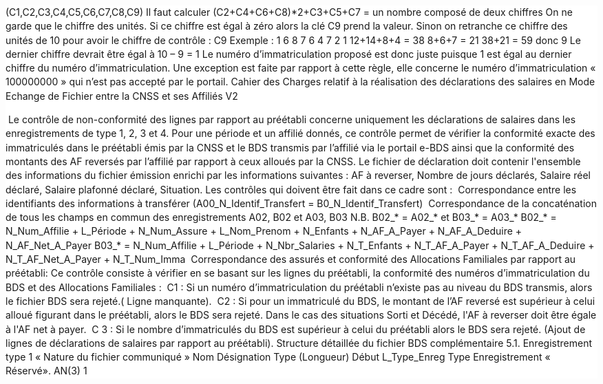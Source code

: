 (C1,C2,C3,C4,C5,C6,C7,C8,C9)
Il faut calculer (C2+C4+C6+C8)*2+C3+C5+C7 = un nombre composé de
deux chiffres
On ne garde que le chiffre des unités. Si ce chiffre est égal à zéro alors la clé
C9 prend la valeur. Sinon on retranche ce chiffre des unités de 10 pour avoir
le chiffre de contrôle : C9
Exemple :
1 6 8 7 6 4 7 2 1
12+14+8+4 = 38
8+6+7 = 21
38+21 = 59 donc 9
Le dernier chiffre devrait être égal à 10 – 9 = 1
Le numéro d’immatriculation proposé est donc juste puisque 1 est égal au
dernier chiffre du numéro d’immatriculation.
Une exception est faite par rapport à cette règle, elle concerne le numéro
d’immatriculation « 100000000 » qui n’est pas accepté par le portail.
Cahier des Charges relatif à la réalisation des déclarations des salaires en Mode Echange de Fichier entre la CNSS et ses Affiliés V2

 Le contrôle de non-conformité des lignes par rapport au préétabli concerne
uniquement les déclarations de salaires dans les enregistrements de type 1, 2, 3 et 4. Pour
une période et un affilié donnés, ce contrôle permet de vérifier la conformité exacte des
immatriculés dans le préétabli émis par la CNSS et le BDS transmis par l’affilié via le
portail e-BDS ainsi que la conformité des montants des AF reversés par l’affilié par rapport
à ceux alloués par la CNSS.
Le fichier de déclaration doit contenir l'ensemble des informations du fichier émission
enrichi par les informations suivantes : AF à reverser, Nombre de jours déclarés, Salaire
réel déclaré, Salaire plafonné déclaré, Situation.
Les contrôles qui doivent être fait dans ce cadre sont :
 Correspondance entre les identifiants des informations à transférer
(A00_N_Identif_Transfert = B0_N_Identif_Transfert)
 Correspondance de la concaténation de tous les champs en commun des
enregistrements A02, B02 et A03, B03
N.B.
B02_* = A02_* et B03_* = A03_*
B02_* = N_Num_Affilie + L_Période + N_Num_Assure + L_Nom_Prenom +
N_Enfants + N_AF_A_Payer + N_AF_A_Deduire + N_AF_Net_A_Payer
B03_* = N_Num_Affilie + L_Période + N_Nbr_Salaries + N_T_Enfants +
N_T_AF_A_Payer + N_T_AF_A_Deduire + N_T_AF_Net_A_Payer +
N_T_Num_Imma
 Correspondance des assurés et conformité des Allocations Familiales par rapport
au préétabli: Ce contrôle consiste à vérifier en se basant sur les lignes du
préétabli, la conformité des numéros d’immatriculation du BDS et des Allocations
Familiales :
 C1 : Si un numéro d’immatriculation du préétabli n’existe pas au niveau
du BDS transmis, alors le fichier BDS sera rejeté.( Ligne manquante).
 C2 : Si pour un immatriculé du BDS, le montant de l’AF reversé est
supérieur à celui alloué figurant dans le préétabli, alors le BDS sera
rejeté. Dans le cas des situations Sorti et Décédé, l'AF à reverser doit être
égale à l'AF net à payer.
 C 3 : Si le nombre d’immatriculés du BDS est supérieur à celui du
préétabli alors le BDS sera rejeté. (Ajout de lignes de déclarations de
salaires par rapport au préétabli).
Structure détaillée du fichier BDS complémentaire
5.1. Enregistrement type 1 « Nature du fichier communiqué »
Nom Désignation Type
(Longueur)
Début
L_Type_Enreg Type Enregistrement « Réservé». AN(3) 1
